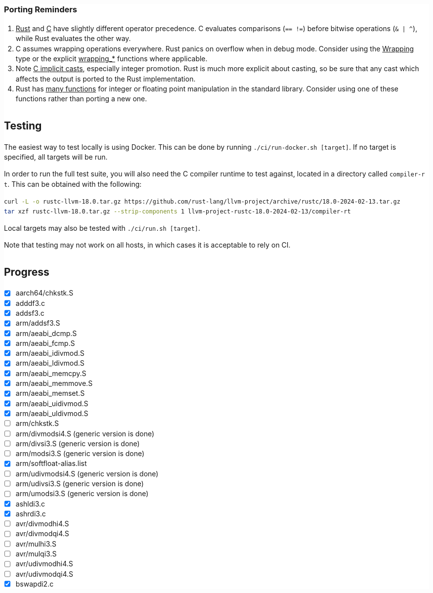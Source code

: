 [1]: https://github.com/rust-lang/llvm-project/tree/9e3de9490ff580cd484fbfa2908292b4838d56e7/compiler-rt/test/builtins/Unit
[2]: https://github.com/rust-lang/llvm-project/tree/9e3de9490ff580cd484fbfa2908292b4838d56e7/compiler-rt/lib/builtins
[3]: https://github.com/rust-lang/compiler-builtins/actions

### Porting Reminders

1. [Rust][5a] and [C][5b] have slightly different operator precedence. C evaluates comparisons (`== !=`) before bitwise operations (`& | ^`), while Rust evaluates the other way.
2. C assumes wrapping operations everywhere. Rust panics on overflow when in debug mode. Consider using the [Wrapping][6] type or the explicit [wrapping_*][7] functions where applicable.
3. Note [C implicit casts][8], especially integer promotion. Rust is much more explicit about casting, so be sure that any cast which affects the output is ported to the Rust implementation.
4. Rust has [many functions][9] for integer or floating point manipulation in the standard library. Consider using one of these functions rather than porting a new one.

[5a]: https://doc.rust-lang.org/reference/expressions.html#expression-precedence
[5b]: http://en.cppreference.com/w/c/language/operator_precedence
[6]: https://doc.rust-lang.org/core/num/struct.Wrapping.html
[7]: https://doc.rust-lang.org/std/primitive.i32.html#method.wrapping_add
[8]: http://en.cppreference.com/w/cpp/language/implicit_conversion
[9]: https://doc.rust-lang.org/std/primitive.i32.html

## Testing

The easiest way to test locally is using Docker. This can be done by running
`./ci/run-docker.sh [target]`. If no target is specified, all targets will be
run.

In order to run the full test suite, you will also need the C compiler runtime
to test against, located in a directory called `compiler-rt`. This can be
obtained with the following:

```sh
curl -L -o rustc-llvm-18.0.tar.gz https://github.com/rust-lang/llvm-project/archive/rustc/18.0-2024-02-13.tar.gz
tar xzf rustc-llvm-18.0.tar.gz --strip-components 1 llvm-project-rustc-18.0-2024-02-13/compiler-rt
```

Local targets may also be tested with `./ci/run.sh [target]`.

Note that testing may not work on all hosts, in which cases it is acceptable to
rely on CI.

## Progress

- [x] aarch64/chkstk.S
- [x] adddf3.c
- [x] addsf3.c
- [x] arm/addsf3.S
- [x] arm/aeabi_dcmp.S
- [x] arm/aeabi_fcmp.S
- [x] arm/aeabi_idivmod.S
- [x] arm/aeabi_ldivmod.S
- [x] arm/aeabi_memcpy.S
- [x] arm/aeabi_memmove.S
- [x] arm/aeabi_memset.S
- [x] arm/aeabi_uidivmod.S
- [x] arm/aeabi_uldivmod.S
- [ ] arm/chkstk.S
- [ ] arm/divmodsi4.S (generic version is done)
- [ ] arm/divsi3.S (generic version is done)
- [ ] arm/modsi3.S (generic version is done)
- [x] arm/softfloat-alias.list
- [ ] arm/udivmodsi4.S (generic version is done)
- [ ] arm/udivsi3.S (generic version is done)
- [ ] arm/umodsi3.S (generic version is done)
- [x] ashldi3.c
- [x] ashrdi3.c
- [ ] avr/divmodhi4.S
- [ ] avr/divmodqi4.S
- [ ] avr/mulhi3.S
- [ ] avr/mulqi3.S
- [ ] avr/udivmodhi4.S
- [ ] avr/udivmodqi4.S
- [x] bswapdi2.c

[0]: https://github.com/rust-lang/rust/issues/35437
[an issue]: https://github.com/rust-lang/compiler-builtins/issues
[jemalloc-fail]: https://travis-ci.org/rust-lang/rust/jobs/249772758
